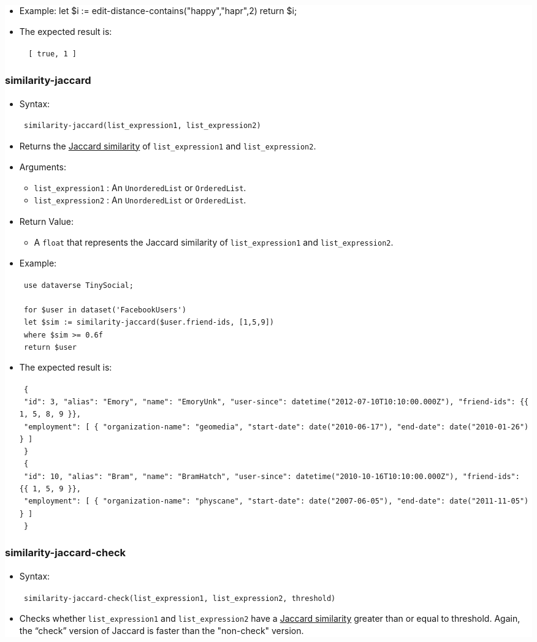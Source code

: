 * Example:
        let $i := edit-distance-contains("happy","hapr",2)
        return $i;


* The expected result is:

        [ true, 1 ]



### similarity-jaccard ###
 * Syntax:

        similarity-jaccard(list_expression1, list_expression2)

 * Returns the [Jaccard similarity](http://en.wikipedia.org/wiki/Jaccard_index) of `list_expression1` and `list_expression2`.
 * Arguments:
    * `list_expression1` : An `UnorderedList` or `OrderedList`.
    * `list_expression2` : An `UnorderedList` or `OrderedList`.
 * Return Value:
    * A `float` that represents the Jaccard similarity of `list_expression1` and `list_expression2`.

 * Example:

        use dataverse TinySocial;

        for $user in dataset('FacebookUsers')
        let $sim := similarity-jaccard($user.friend-ids, [1,5,9])
        where $sim >= 0.6f
        return $user


 * The expected result is:

        {
        "id": 3, "alias": "Emory", "name": "EmoryUnk", "user-since": datetime("2012-07-10T10:10:00.000Z"), "friend-ids": {{ 1, 5, 8, 9 }},
        "employment": [ { "organization-name": "geomedia", "start-date": date("2010-06-17"), "end-date": date("2010-01-26") } ]
        }
        {
        "id": 10, "alias": "Bram", "name": "BramHatch", "user-since": datetime("2010-10-16T10:10:00.000Z"), "friend-ids": {{ 1, 5, 9 }},
        "employment": [ { "organization-name": "physcane", "start-date": date("2007-06-05"), "end-date": date("2011-11-05") } ]
        }


### similarity-jaccard-check ###
 * Syntax:

        similarity-jaccard-check(list_expression1, list_expression2, threshold)

 * Checks whether `list_expression1` and `list_expression2` have a [Jaccard similarity](http://en.wikipedia.org/wiki/Jaccard_index) greater than or equal to threshold.  Again, the “check” version of Jaccard is faster than the "non-check" version.
